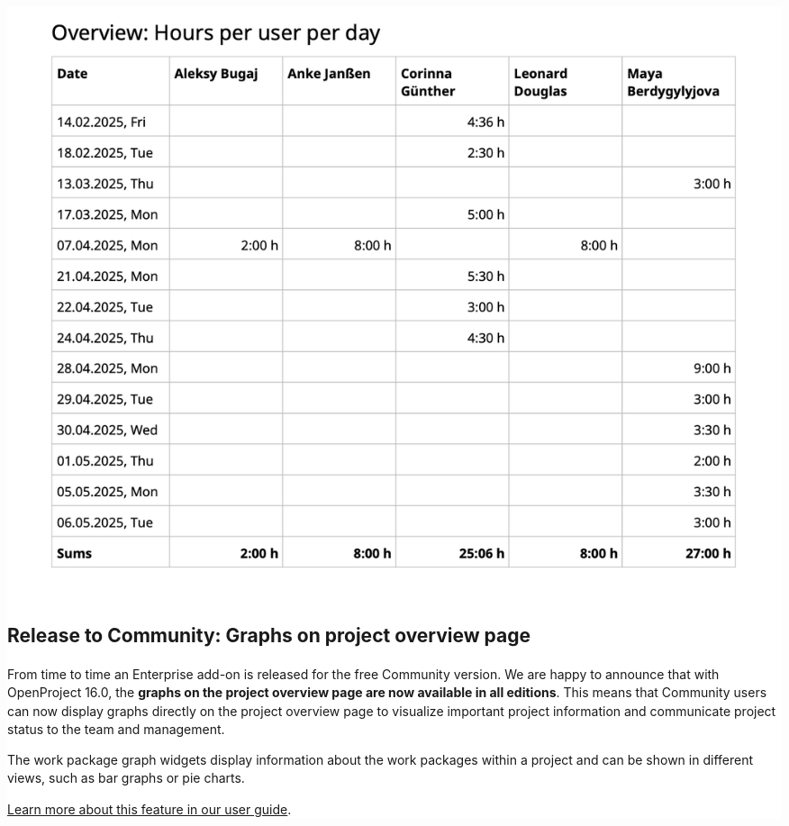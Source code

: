 ![Example PDF timesheet showing different times logged by five different people in a table view](openproject-16-0-timesheet-hours-user-day.png)

## Release to Community: Graphs on project overview page

From time to time an Enterprise add-on is released for the free Community version. We are happy to announce that with OpenProject 16.0, the **graphs on the project overview page are now available in all editions**. This means that Community users can now display graphs directly on the project overview page to visualize important project information and communicate project status to the team and management.

The work package graph widgets display information about the work packages within a project and can be shown in different views, such as bar graphs or pie charts.

[Learn more about this feature in our user guide](../../user-guide/project-overview/#work-package-graph-widgets).
